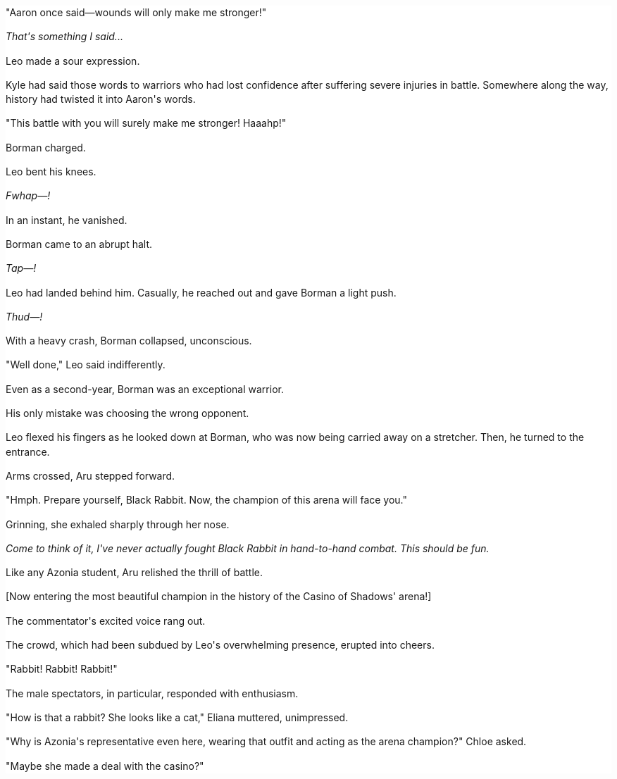 "Aaron once said—wounds will only make me stronger!"

*That's something I said...*

Leo made a sour expression.

Kyle had said those words to warriors who had lost confidence after suffering severe injuries in battle. Somewhere along the way, history had twisted it into Aaron's words.

"This battle with you will surely make me stronger! Haaahp!"

Borman charged.

Leo bent his knees.

*Fwhap—!*

In an instant, he vanished.

Borman came to an abrupt halt.

*Tap—!*

Leo had landed behind him. Casually, he reached out and gave Borman a light push.

*Thud—!*

With a heavy crash, Borman collapsed, unconscious.

"Well done," Leo said indifferently.

Even as a second-year, Borman was an exceptional warrior.

His only mistake was choosing the wrong opponent.

Leo flexed his fingers as he looked down at Borman, who was now being carried away on a stretcher. Then, he turned to the entrance.

Arms crossed, Aru stepped forward.

"Hmph. Prepare yourself, Black Rabbit. Now, the champion of this arena will face you."

Grinning, she exhaled sharply through her nose.

*Come to think of it, I've never actually fought Black Rabbit in hand-to-hand combat. This should be fun.*

Like any Azonia student, Aru relished the thrill of battle.

[Now entering the most beautiful champion in the history of the Casino of Shadows' arena!]

The commentator's excited voice rang out.

The crowd, which had been subdued by Leo's overwhelming presence, erupted into cheers.

"Rabbit! Rabbit! Rabbit!"

The male spectators, in particular, responded with enthusiasm.

"How is that a rabbit? She looks like a cat," Eliana muttered, unimpressed.

"Why is Azonia's representative even here, wearing that outfit and acting as the arena champion?" Chloe asked.

"Maybe she made a deal with the casino?"
